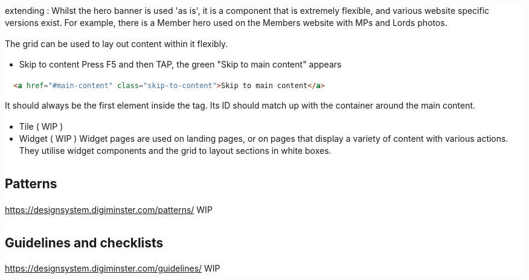 extending : Whilst the hero banner is used 'as is', it is a component that is extremely flexible, and various website specific versions exist. For example, there is a Member hero used on the Members website with MPs and Lords photos.

The grid can be used to lay out content within it flexibly.


* Skip to content
  Press F5 and then TAP, the green "Skip to main content" appears

```html
  <a href="#main-content" class="skip-to-content">Skip to main content</a>
```

It should always be the first element inside the <body> tag. Its ID should match up with the container around the main content.

* Tile ( WIP )
* Widget ( WIP )
    Widget pages are used on landing pages, or on pages that display a variety of content with various actions. They utilise widget components and the grid to layout sections in white boxes.

## Patterns
https://designsystem.digiminster.com/patterns/
WIP

## Guidelines and checklists
https://designsystem.digiminster.com/guidelines/
WIP